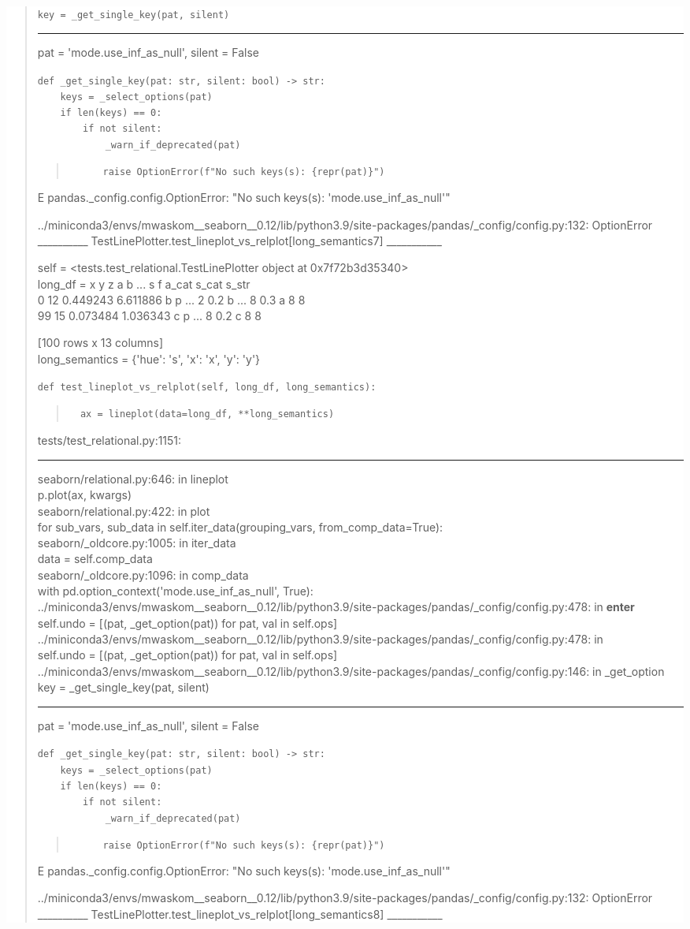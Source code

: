 >     key = _get_single_key(pat, silent)  
> _ _ _ _ _ _ _ _ _ _ _ _ _ _ _ _ _ _ _ _ _ _ _ _ _ _ _ _ _ _ _ _ _ _ _ _ _ _ _ _   
>   
> pat = 'mode.use_inf_as_null', silent = False  
>   
>     def _get_single_key(pat: str, silent: bool) -> str:  
>         keys = _select_options(pat)  
>         if len(keys) == 0:  
>             if not silent:  
>                 _warn_if_deprecated(pat)  
> >           raise OptionError(f"No such keys(s): {repr(pat)}")  
> E           pandas._config.config.OptionError: "No such keys(s): 'mode.use_inf_as_null'"  
>   
> ../miniconda3/envs/mwaskom__seaborn__0.12/lib/python3.9/site-packages/pandas/_config/config.py:132: OptionError  
> __________ TestLinePlotter.test_lineplot_vs_relplot[long_semantics7] ___________  
>   
> self = <tests.test_relational.TestLinePlotter object at 0x7f72b3d35340>  
> long_df =      x         y         z  a  b  ...  s    f a_cat  s_cat  s_str  
> 0   12  0.449243  6.611886  b  p  ...  2  0.2     b ...  8  0.3     a      8      8  
> 99  15  0.073484  1.036343  c  p  ...  8  0.2     c      8      8  
>   
> [100 rows x 13 columns]  
> long_semantics = {'hue': 's', 'x': 'x', 'y': 'y'}  
>   
>     def test_lineplot_vs_relplot(self, long_df, long_semantics):  
>       
> >       ax = lineplot(data=long_df, **long_semantics)  
>   
> tests/test_relational.py:1151:   
> _ _ _ _ _ _ _ _ _ _ _ _ _ _ _ _ _ _ _ _ _ _ _ _ _ _ _ _ _ _ _ _ _ _ _ _ _ _ _ _   
> seaborn/relational.py:646: in lineplot  
>     p.plot(ax, kwargs)  
> seaborn/relational.py:422: in plot  
>     for sub_vars, sub_data in self.iter_data(grouping_vars, from_comp_data=True):  
> seaborn/_oldcore.py:1005: in iter_data  
>     data = self.comp_data  
> seaborn/_oldcore.py:1096: in comp_data  
>     with pd.option_context('mode.use_inf_as_null', True):  
> ../miniconda3/envs/mwaskom__seaborn__0.12/lib/python3.9/site-packages/pandas/_config/config.py:478: in __enter__  
>     self.undo = [(pat, _get_option(pat)) for pat, val in self.ops]  
> ../miniconda3/envs/mwaskom__seaborn__0.12/lib/python3.9/site-packages/pandas/_config/config.py:478: in <listcomp>  
>     self.undo = [(pat, _get_option(pat)) for pat, val in self.ops]  
> ../miniconda3/envs/mwaskom__seaborn__0.12/lib/python3.9/site-packages/pandas/_config/config.py:146: in _get_option  
>     key = _get_single_key(pat, silent)  
> _ _ _ _ _ _ _ _ _ _ _ _ _ _ _ _ _ _ _ _ _ _ _ _ _ _ _ _ _ _ _ _ _ _ _ _ _ _ _ _   
>   
> pat = 'mode.use_inf_as_null', silent = False  
>   
>     def _get_single_key(pat: str, silent: bool) -> str:  
>         keys = _select_options(pat)  
>         if len(keys) == 0:  
>             if not silent:  
>                 _warn_if_deprecated(pat)  
> >           raise OptionError(f"No such keys(s): {repr(pat)}")  
> E           pandas._config.config.OptionError: "No such keys(s): 'mode.use_inf_as_null'"  
>   
> ../miniconda3/envs/mwaskom__seaborn__0.12/lib/python3.9/site-packages/pandas/_config/config.py:132: OptionError  
> __________ TestLinePlotter.test_lineplot_vs_relplot[long_semantics8] ___________  
>   